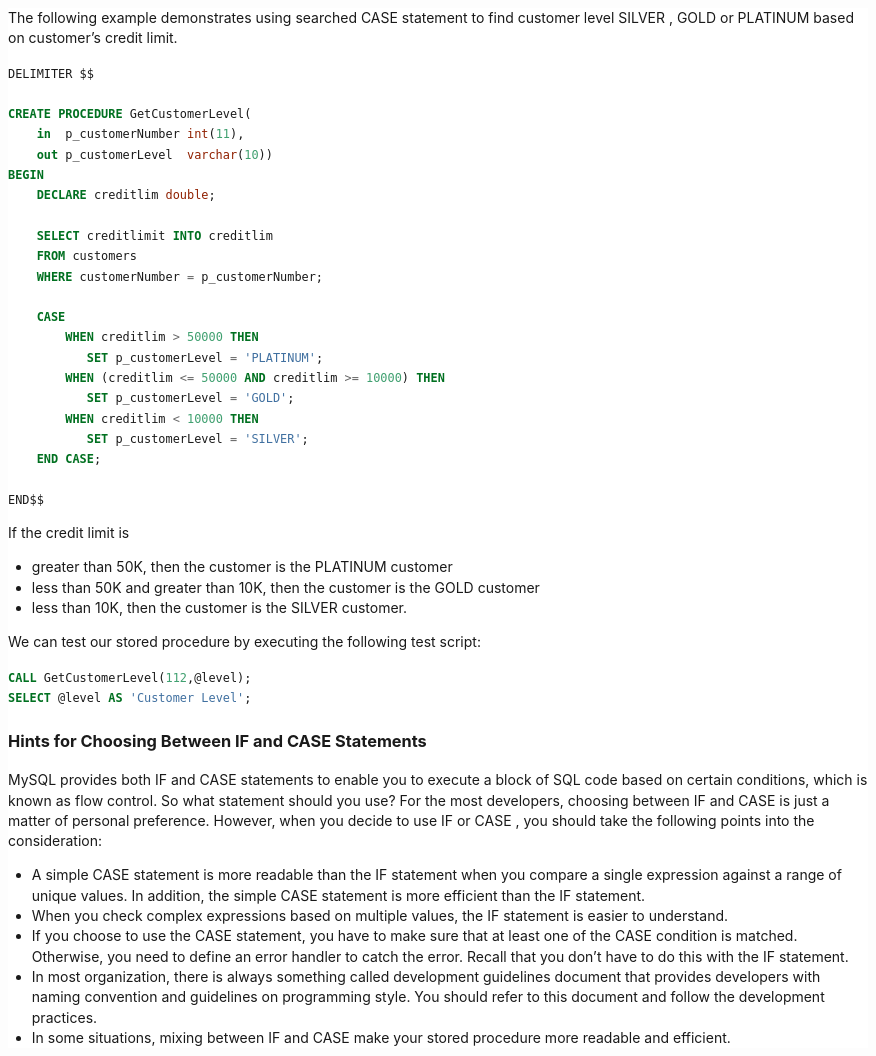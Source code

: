 The following example demonstrates using searched CASE statement to find customer level SILVER , GOLD or PLATINUM based on customer’s credit limit.

```sql
DELIMITER $$

CREATE PROCEDURE GetCustomerLevel(
	in  p_customerNumber int(11), 
	out p_customerLevel  varchar(10))
BEGIN
    DECLARE creditlim double;

    SELECT creditlimit INTO creditlim
	FROM customers
	WHERE customerNumber = p_customerNumber;

    CASE  
		WHEN creditlim > 50000 THEN 
		   SET p_customerLevel = 'PLATINUM';
		WHEN (creditlim <= 50000 AND creditlim >= 10000) THEN
		   SET p_customerLevel = 'GOLD';
		WHEN creditlim < 10000 THEN
		   SET p_customerLevel = 'SILVER';
	END CASE;

END$$
```

If the credit limit is

* greater than 50K, then the customer is the PLATINUM customer
* less than 50K and greater than 10K, then the customer is the GOLD customer
* less than 10K, then the customer is the SILVER customer.

We can test our stored procedure by executing the following test script:

```sql
CALL GetCustomerLevel(112,@level);
SELECT @level AS 'Customer Level';
```

### Hints for Choosing Between IF and CASE Statements


MySQL provides both IF and CASE statements to enable you to execute a block of SQL code based on certain conditions, which is known as flow control. So what statement should you use? For the most developers, choosing between IF and CASE is just a matter of personal preference. However, when you decide to use IF or CASE ,  you should take the following points into the consideration:

* A simple CASE statement is more readable than the IF statement when you compare a single expression against a range of unique values. In addition, the simple CASE statement is more efficient than the IF statement.
* When you check complex expressions based on multiple values, the IF statement is easier to understand.
* If you choose to use the CASE statement, you have to make sure that at least one of the CASE condition is matched. Otherwise, you need to define an error handler to catch the error. Recall that you don’t have to do this with the IF statement.
* In most organization, there is always something called development guidelines document that provides developers with naming convention and guidelines on programming style. You should refer to this document and follow the development practices.
* In some situations, mixing between IF and CASE make your stored procedure more readable and efficient.